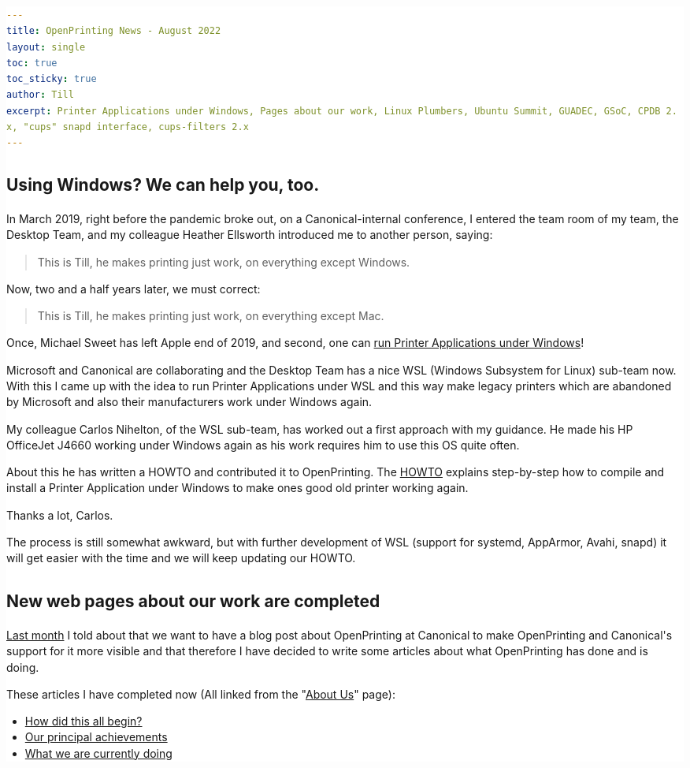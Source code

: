 ```yaml
---
title: OpenPrinting News - August 2022
layout: single
toc: true
toc_sticky: true
author: Till
excerpt: Printer Applications under Windows, Pages about our work, Linux Plumbers, Ubuntu Summit, GUADEC, GSoC, CPDB 2.x, "cups" snapd interface, cups-filters 2.x
---
```

## Using Windows? We can help you, too.
In March 2019, right before the pandemic broke out, on a Canonical-internal conference, I entered the team room of my team, the Desktop Team, and my colleague Heather Ellsworth introduced me to another person, saying:

> This is Till, he makes printing just work, on everything except Windows.

Now, two and a half years later, we must correct:

> This is Till, he makes printing just work, on everything except Mac.

Once, Michael Sweet has left Apple end of 2019, and second, one can [run Printer Applications under Windows](/current/#reviving-legacy-printers-under-windows)!

Microsoft and Canonical are collaborating and the Desktop Team has a nice WSL (Windows Subsystem for Linux) sub-team now. With this I came up with the idea to run Printer Applications under WSL and this way make legacy printers which are abandoned by Microsoft and also their manufacturers work under Windows again.

My colleague Carlos Nihelton, of the WSL sub-team, has worked out a first approach with my guidance. He made his HP OfficeJet J4660 working under Windows again as his work requires him to use this OS quite often.

About this he has written a HOWTO and contributed it to OpenPrinting. The [HOWTO](/wsl-printer-app/) explains step-by-step how to compile and install a Printer Application under Windows to make ones good old printer working again.

Thanks a lot, Carlos.

The process is still somewhat awkward, but with further development of WSL (support for systemd, AppArmor, Avahi, snapd) it will get easier with the time and we will keep updating our HOWTO.


## New web pages about our work are completed
[Last month](/OpenPrinting-News-July-2022/#new-web-pages-about-our-work) I told about that we want to have a blog post about OpenPrinting at Canonical to make OpenPrinting and Canonical's support for it more visible and that therefore I have decided to write some articles about what OpenPrinting has done and is doing.

These articles I have completed now (All linked from the "[About Us](/about-us/)" page):

- [How did this all begin?](/history/)
- [Our principal achievements](/achievements/)
- [What we are currently doing](/current/)
